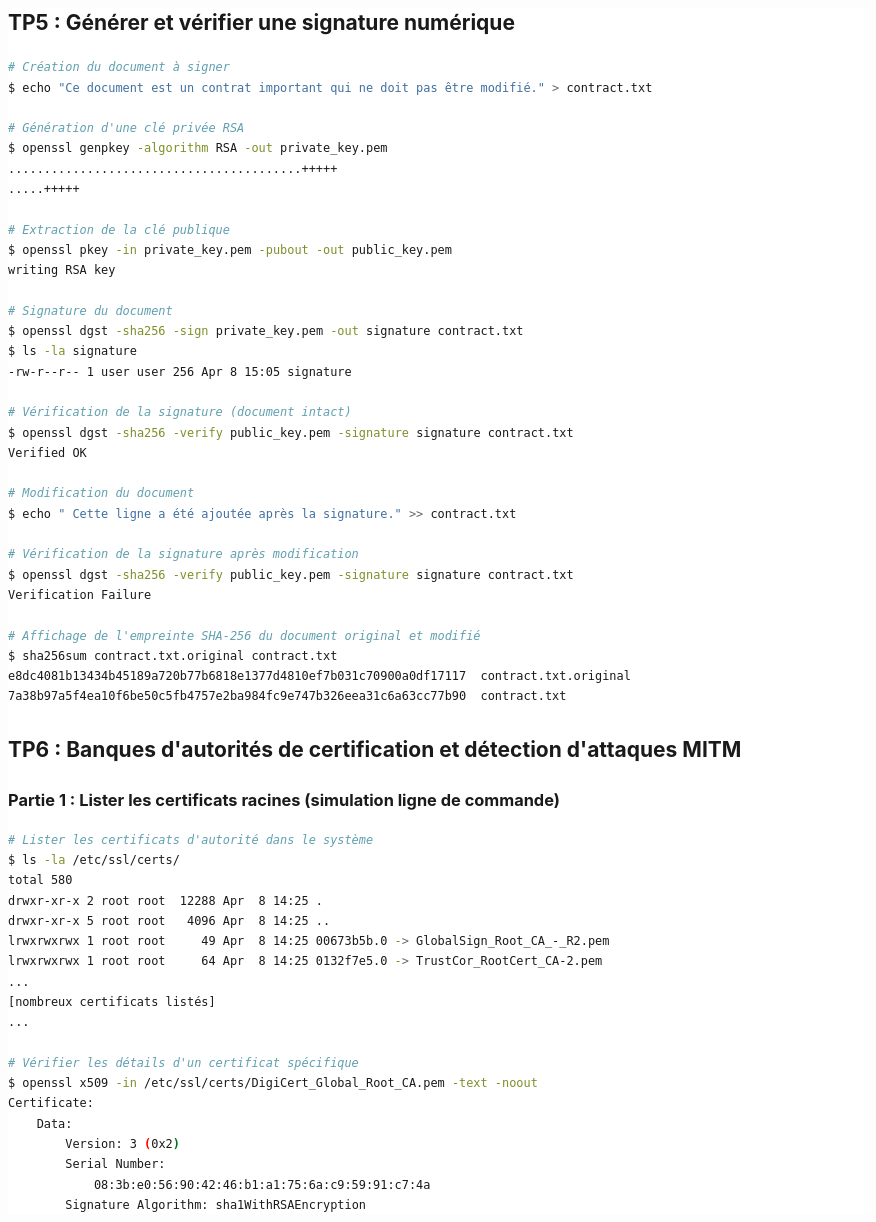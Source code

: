 ## TP5 : Générer et vérifier une signature numérique

```bash
# Création du document à signer
$ echo "Ce document est un contrat important qui ne doit pas être modifié." > contract.txt

# Génération d'une clé privée RSA
$ openssl genpkey -algorithm RSA -out private_key.pem
.........................................+++++
.....+++++

# Extraction de la clé publique
$ openssl pkey -in private_key.pem -pubout -out public_key.pem
writing RSA key

# Signature du document
$ openssl dgst -sha256 -sign private_key.pem -out signature contract.txt
$ ls -la signature 
-rw-r--r-- 1 user user 256 Apr 8 15:05 signature

# Vérification de la signature (document intact)
$ openssl dgst -sha256 -verify public_key.pem -signature signature contract.txt
Verified OK

# Modification du document
$ echo " Cette ligne a été ajoutée après la signature." >> contract.txt

# Vérification de la signature après modification
$ openssl dgst -sha256 -verify public_key.pem -signature signature contract.txt
Verification Failure

# Affichage de l'empreinte SHA-256 du document original et modifié
$ sha256sum contract.txt.original contract.txt
e8dc4081b13434b45189a720b77b6818e1377d4810ef7b031c70900a0df17117  contract.txt.original
7a38b97a5f4ea10f6be50c5fb4757e2ba984fc9e747b326eea31c6a63cc77b90  contract.txt
```

## TP6 : Banques d'autorités de certification et détection d'attaques MITM

### Partie 1 : Lister les certificats racines (simulation ligne de commande)

```bash
# Lister les certificats d'autorité dans le système
$ ls -la /etc/ssl/certs/
total 580
drwxr-xr-x 2 root root  12288 Apr  8 14:25 .
drwxr-xr-x 5 root root   4096 Apr  8 14:25 ..
lrwxrwxrwx 1 root root     49 Apr  8 14:25 00673b5b.0 -> GlobalSign_Root_CA_-_R2.pem
lrwxrwxrwx 1 root root     64 Apr  8 14:25 0132f7e5.0 -> TrustCor_RootCert_CA-2.pem
...
[nombreux certificats listés]
...

# Vérifier les détails d'un certificat spécifique
$ openssl x509 -in /etc/ssl/certs/DigiCert_Global_Root_CA.pem -text -noout
Certificate:
    Data:
        Version: 3 (0x2)
        Serial Number:
            08:3b:e0:56:90:42:46:b1:a1:75:6a:c9:59:91:c7:4a
        Signature Algorithm: sha1WithRSAEncryption
```